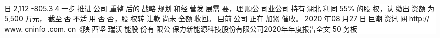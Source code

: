 日
2,112
-805.3
4
一步
推进
公司
重整
后的
战略
规划
和经
营发
展需
要，理
顺公
司业公司
持有
湖北
利同
55%
的股
权，认
缴出
资额
为
5,500
万元，
截至
否
不适
用
否
否，股
权转
让款
尚未
全额
收回。
目前
公司
正在
加紧
催收。
2020
年08
月27
日
巨潮
资讯
网
http://
www.
cninfo
.com.
cn《陕
西坚
瑞沃
能股
份有
限公
保力新能源科技股份有限公司2020年年度报告全文
50
务板
